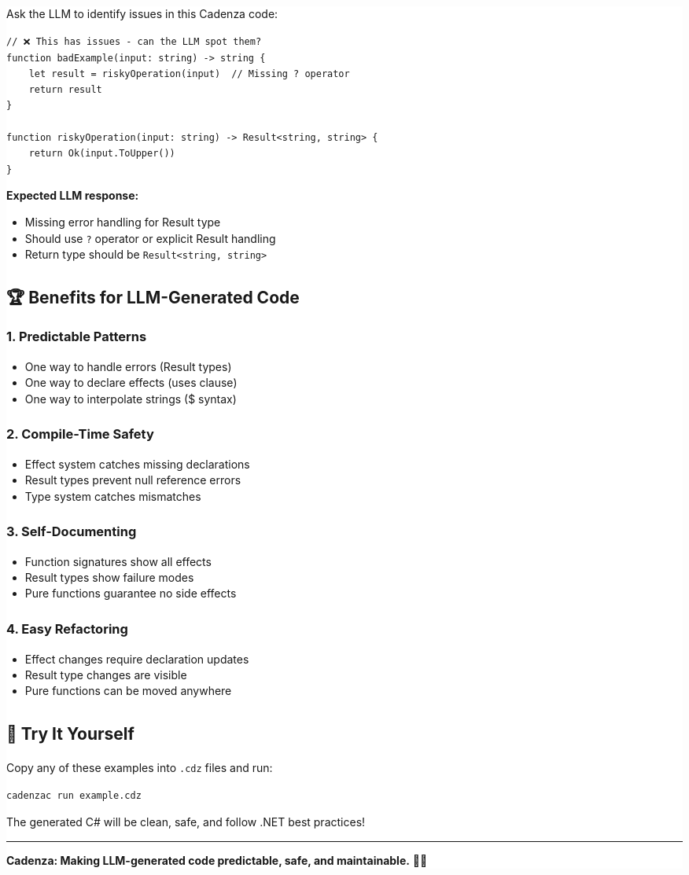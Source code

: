 Ask the LLM to identify issues in this Cadenza code:

```cadenza
// ❌ This has issues - can the LLM spot them?
function badExample(input: string) -> string {
    let result = riskyOperation(input)  // Missing ? operator
    return result
}

function riskyOperation(input: string) -> Result<string, string> {
    return Ok(input.ToUpper())
}
```

**Expected LLM response:**
- Missing error handling for Result type
- Should use `?` operator or explicit Result handling
- Return type should be `Result<string, string>`

## 🏆 Benefits for LLM-Generated Code

### 1. **Predictable Patterns**
- One way to handle errors (Result types)
- One way to declare effects (uses clause)
- One way to interpolate strings ($ syntax)

### 2. **Compile-Time Safety**
- Effect system catches missing declarations
- Result types prevent null reference errors
- Type system catches mismatches

### 3. **Self-Documenting**
- Function signatures show all effects
- Result types show failure modes
- Pure functions guarantee no side effects

### 4. **Easy Refactoring**
- Effect changes require declaration updates
- Result type changes are visible
- Pure functions can be moved anywhere

## 🎪 Try It Yourself

Copy any of these examples into `.cdz` files and run:

```bash
cadenzac run example.cdz
```

The generated C# will be clean, safe, and follow .NET best practices!

---

**Cadenza: Making LLM-generated code predictable, safe, and maintainable.** 🤖✨